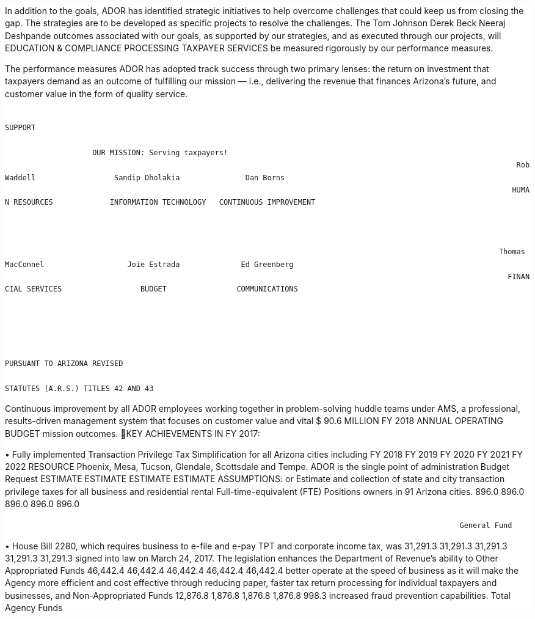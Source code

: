  In addition to the goals, ADOR has identified strategic initiatives to help overcome challenges that could keep
 us from closing the gap. The strategies are to be developed as specific projects to resolve the challenges. The         Tom Johnson                      Derek Beck            Neeraj Deshpande
 outcomes associated with our goals, as supported by our strategies, and as executed through our projects, will      EDUCATION & COMPLIANCE                PROCESSING             TAXPAYER SERVICES
 be measured rigorously by our performance measures.

 The performance measures ADOR has adopted track success through two primary lenses: the return on
 investment that taxpayers demand as an outcome of fulfilling our mission — i.e., delivering the revenue that
 finances Arizona’s future, and customer value in the form of quality service.

                                                                                                                                                          SUPPORT

                        OUR MISSION: Serving taxpayers!
                                                                                                                         Rob Waddell                  Sandip Dholakia               Dan Borns
                                                                                                                        HUMAN RESOURCES             INFORMATION TECHNOLOGY   CONTINUOUS IMPROVEMENT



                                                                                                                     Thomas MacConnel                   Joie Estrada              Ed Greenberg
                                                                                                                       FINANCIAL SERVICES                  BUDGET                COMMUNICATIONS




                                                                                                                                               PURSUANT TO ARIZONA REVISED
                                                                                                                                               STATUTES (A.R.S.) TITLES 42 AND 43



  Continuous improvement by all ADOR employees working together in problem-solving huddle teams
  under AMS, a professional, results-driven management system that focuses on customer value and vital
                                                                                                                                              $     90.6 MILLION
                                                                                                                                                    FY 2018 ANNUAL OPERATING BUDGET
  mission outcomes.
KEY ACHIEVEMENTS IN FY 2017:

  • Fully implemented Transaction Privilege Tax Simplification for all Arizona cities including                                                     FY 2018                  FY 2019         FY 2020      FY 2021      FY 2022
                                                                                                              RESOURCE
    Phoenix, Mesa, Tucson, Glendale, Scottsdale and Tempe. ADOR is the single point of administration                                               Budget Request           ESTIMATE        ESTIMATE     ESTIMATE     ESTIMATE
                                                                                                              ASSUMPTIONS:
                                                                                                                                                    or Estimate
    and collection of state and city transaction privilege taxes for all business and residential rental
                                                                                                            Full-time-equivalent (FTE) Positions
    owners in 91 Arizona cities.                                                                                                                                   896.0            896.0        896.0        896.0        896.0

                                                                                                            General Fund
  • House Bill 2280, which requires business to e-file and e-pay TPT and corporate income tax, was                                                              31,291.3          31,291.3     31,291.3     31,291.3     31,291.3
    signed into law on March 24, 2017. The legislation enhances the Department of Revenue’s ability to      Other Appropriated Funds
                                                                                                                                                                46,442.4          46,442.4    46,442.4     46,442.4     46,442.4
    better operate at the speed of business as it will make the Agency more efficient and cost effective
    through reducing paper, faster tax return processing for individual taxpayers and businesses, and       Non-Appropriated Funds
                                                                                                                                                                12,876.8           1,876.8      1,876.8      1,876.8       998.3
    increased fraud prevention capabilities.
                                                                                                            Total Agency Funds